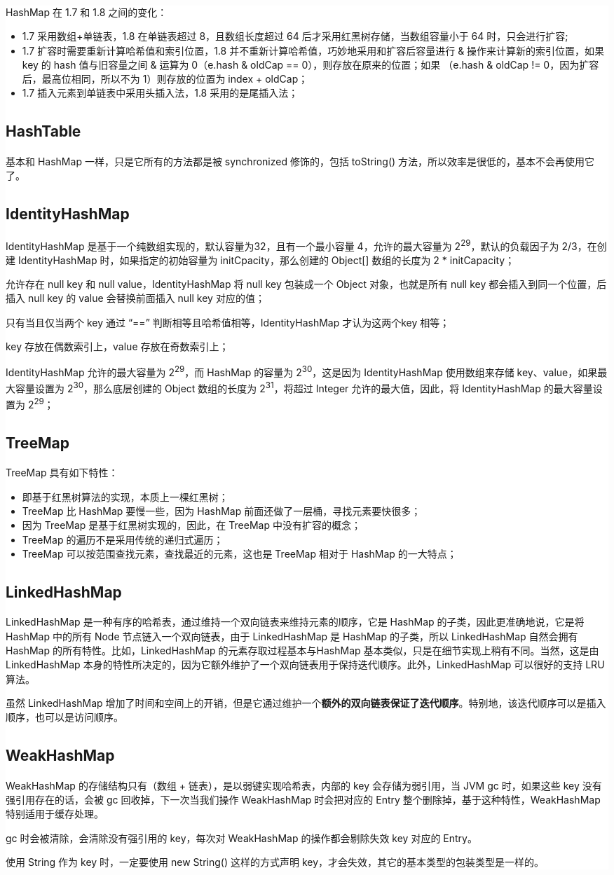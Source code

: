 HashMap 在 1.7 和 1.8 之间的变化：

- 1.7 采用数组+单链表，1.8 在单链表超过 8，且数组长度超过 64 后才采用红黑树存储，当数组容量小于 64 时，只会进行扩容;
- 1.7 扩容时需要重新计算哈希值和索引位置，1.8 并不重新计算哈希值，巧妙地采用和扩容后容量进行 & 操作来计算新的索引位置，如果 key 的 hash 值与旧容量之间 & 运算为 0（e.hash & oldCap == 0），则存放在原来的位置；如果 （e.hash & oldCap != 0，因为扩容后，最高位相同，所以不为 1）则存放的位置为 index + oldCap；
- 1.7 插入元素到单链表中采用头插入法，1.8 采用的是尾插入法；

## HashTable

基本和 HashMap 一样，只是它所有的方法都是被 synchronized 修饰的，包括 toString() 方法，所以效率是很低的，基本不会再使用它了。

## IdentityHashMap

IdentityHashMap 是基于一个纯数组实现的，默认容量为32，且有一个最小容量 4，允许的最大容量为 $2^{29}$，默认的负载因子为 2/3，在创建 IdentityHashMap 时，如果指定的初始容量为 initCpacity，那么创建的 Object[] 数组的长度为 2 * initCapacity；

允许存在 null key 和 null value，IdentityHashMap 将 null key 包装成一个 Object 对象，也就是所有 null key 都会插入到同一个位置，后插入 null key 的 value 会替换前面插入 null key 对应的值；

只有当且仅当两个 key 通过 “==” 判断相等且哈希值相等，IdentityHashMap 才认为这两个key 相等；

key 存放在偶数索引上，value 存放在奇数索引上；

IdentityHashMap 允许的最大容量为 $2^{29}$，而 HashMap 的容量为 $2^{30}$，这是因为 IdentityHashMap 使用数组来存储 key、value，如果最大容量设置为 $2^{30}$，那么底层创建的 Object 数组的长度为 $2^{31}$，将超过 Integer 允许的最大值，因此，将 IdentityHashMap 的最大容量设置为 $2^{29}$；

## TreeMap

TreeMap 具有如下特性：

- 即基于红黑树算法的实现，本质上一棵红黑树；
- TreeMap 比 HashMap 要慢一些，因为 HashMap 前面还做了一层桶，寻找元素要快很多；
- 因为 TreeMap 是基于红黑树实现的，因此，在 TreeMap 中没有扩容的概念；
- TreeMap 的遍历不是采用传统的递归式遍历；
- TreeMap 可以按范围查找元素，查找最近的元素，这也是 TreeMap 相对于 HashMap 的一大特点；

## LinkedHashMap

LinkedHashMap 是一种有序的哈希表，通过维持一个双向链表来维持元素的顺序，它是 HashMap 的子类，因此更准确地说，它是将 HashMap 中的所有 Node 节点链入一个双向链表，由于 LinkedHashMap 是 HashMap 的子类，所以 LinkedHashMap 自然会拥有 HashMap 的所有特性。比如，LinkedHashMap 的元素存取过程基本与HashMap 基本类似，只是在细节实现上稍有不同。当然，这是由 LinkedHashMap 本身的特性所决定的，因为它额外维护了一个双向链表用于保持迭代顺序。此外，LinkedHashMap 可以很好的支持 LRU算法。

虽然 LinkedHashMap 增加了时间和空间上的开销，但是它通过维护一个**额外的双向链表保证了迭代顺序**。特别地，该迭代顺序可以是插入顺序，也可以是访问顺序。

## WeakHashMap

WeakHashMap 的存储结构只有（数组 + 链表），是以弱键实现哈希表，内部的 key 会存储为弱引用，当 JVM gc 时，如果这些 key 没有强引用存在的话，会被 gc 回收掉，下一次当我们操作 WeakHashMap  时会把对应的 Entry 整个删除掉，基于这种特性，WeakHashMap 特别适用于缓存处理。

gc 时会被清除，会清除没有强引用的 key，每次对 WeakHashMap 的操作都会剔除失效 key 对应的 Entry。

使用 String 作为 key 时，一定要使用 new String() 这样的方式声明 key，才会失效，其它的基本类型的包装类型是一样的。
